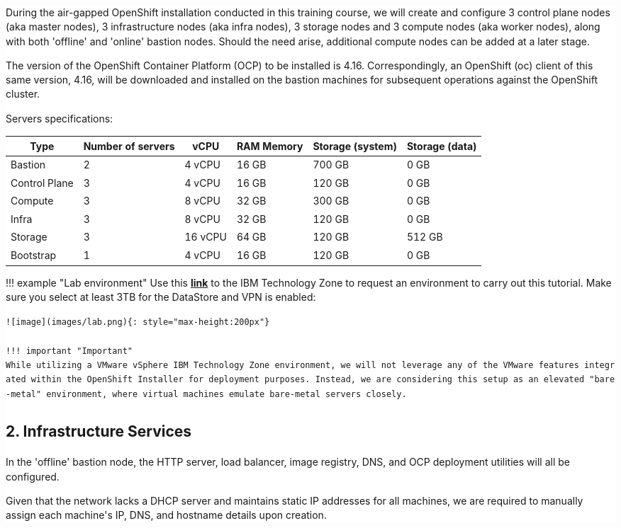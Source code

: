 During the air-gapped OpenShift installation conducted in this training course, we will create and configure 3 control plane nodes (aka master nodes), 3 infrastructure nodes (aka infra nodes), 3 storage nodes and 3 compute nodes (aka worker nodes), along with both 'offline' and 'online' bastion nodes. Should the need arise, additional compute nodes can be added at a later stage.

The version of the OpenShift Container Platform (OCP) to be installed is 4.16. Correspondingly, an OpenShift (oc) client of this same version, 4.16, will be downloaded and installed on the bastion machines for subsequent operations against the OpenShift cluster.

Servers specifications:

| **Type** | **Number of servers** | **vCPU** | **RAM Memory** | **Storage (system)** | **Storage (data)** |
|------|-------------------|------|------------|------------------|----------------|
|Bastion    |2|4 vCPU|16 GB|700 GB|0 GB|
|Control Plane     |3|4 vCPU|16 GB|120 GB|0 GB|
|Compute    |3|8 vCPU|32 GB|300 GB|0 GB|
|Infra      |3|8 vCPU|32 GB|120 GB|0 GB|
|Storage    |3|16 vCPU|64 GB|120 GB|512 GB|
|Bootstrap  |1|4 vCPU|16 GB|120 GB|0 GB|

!!! example "Lab environment"
    Use this [**link**](https://techzone.ibm.com/my/reservations/create/65ec3d59d539d900110128a1) to the IBM Technology Zone to request an environment to carry out this tutorial. Make sure you select at least 3TB for the DataStore and VPN is enabled:

    ![image](images/lab.png){: style="max-height:200px"}

    !!! important "Important"
    While utilizing a VMware vSphere IBM Technology Zone environment, we will not leverage any of the VMware features integrated within the OpenShift Installer for deployment purposes. Instead, we are considering this setup as an elevated "bare-metal" environment, where virtual machines emulate bare-metal servers closely.

## 2. Infrastructure Services

In the 'offline' bastion node, the HTTP server, load balancer, image registry, DNS, and OCP deployment utilities will all be configured.

Given that the network lacks a DHCP server and maintains static IP addresses for all machines, we are required to manually assign each machine's IP, DNS, and hostname details upon creation.
